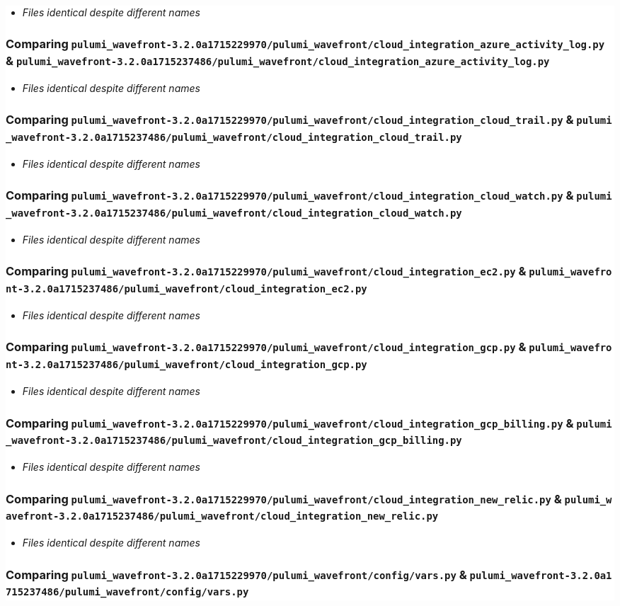  * *Files identical despite different names*

### Comparing `pulumi_wavefront-3.2.0a1715229970/pulumi_wavefront/cloud_integration_azure_activity_log.py` & `pulumi_wavefront-3.2.0a1715237486/pulumi_wavefront/cloud_integration_azure_activity_log.py`

 * *Files identical despite different names*

### Comparing `pulumi_wavefront-3.2.0a1715229970/pulumi_wavefront/cloud_integration_cloud_trail.py` & `pulumi_wavefront-3.2.0a1715237486/pulumi_wavefront/cloud_integration_cloud_trail.py`

 * *Files identical despite different names*

### Comparing `pulumi_wavefront-3.2.0a1715229970/pulumi_wavefront/cloud_integration_cloud_watch.py` & `pulumi_wavefront-3.2.0a1715237486/pulumi_wavefront/cloud_integration_cloud_watch.py`

 * *Files identical despite different names*

### Comparing `pulumi_wavefront-3.2.0a1715229970/pulumi_wavefront/cloud_integration_ec2.py` & `pulumi_wavefront-3.2.0a1715237486/pulumi_wavefront/cloud_integration_ec2.py`

 * *Files identical despite different names*

### Comparing `pulumi_wavefront-3.2.0a1715229970/pulumi_wavefront/cloud_integration_gcp.py` & `pulumi_wavefront-3.2.0a1715237486/pulumi_wavefront/cloud_integration_gcp.py`

 * *Files identical despite different names*

### Comparing `pulumi_wavefront-3.2.0a1715229970/pulumi_wavefront/cloud_integration_gcp_billing.py` & `pulumi_wavefront-3.2.0a1715237486/pulumi_wavefront/cloud_integration_gcp_billing.py`

 * *Files identical despite different names*

### Comparing `pulumi_wavefront-3.2.0a1715229970/pulumi_wavefront/cloud_integration_new_relic.py` & `pulumi_wavefront-3.2.0a1715237486/pulumi_wavefront/cloud_integration_new_relic.py`

 * *Files identical despite different names*

### Comparing `pulumi_wavefront-3.2.0a1715229970/pulumi_wavefront/config/vars.py` & `pulumi_wavefront-3.2.0a1715237486/pulumi_wavefront/config/vars.py`
